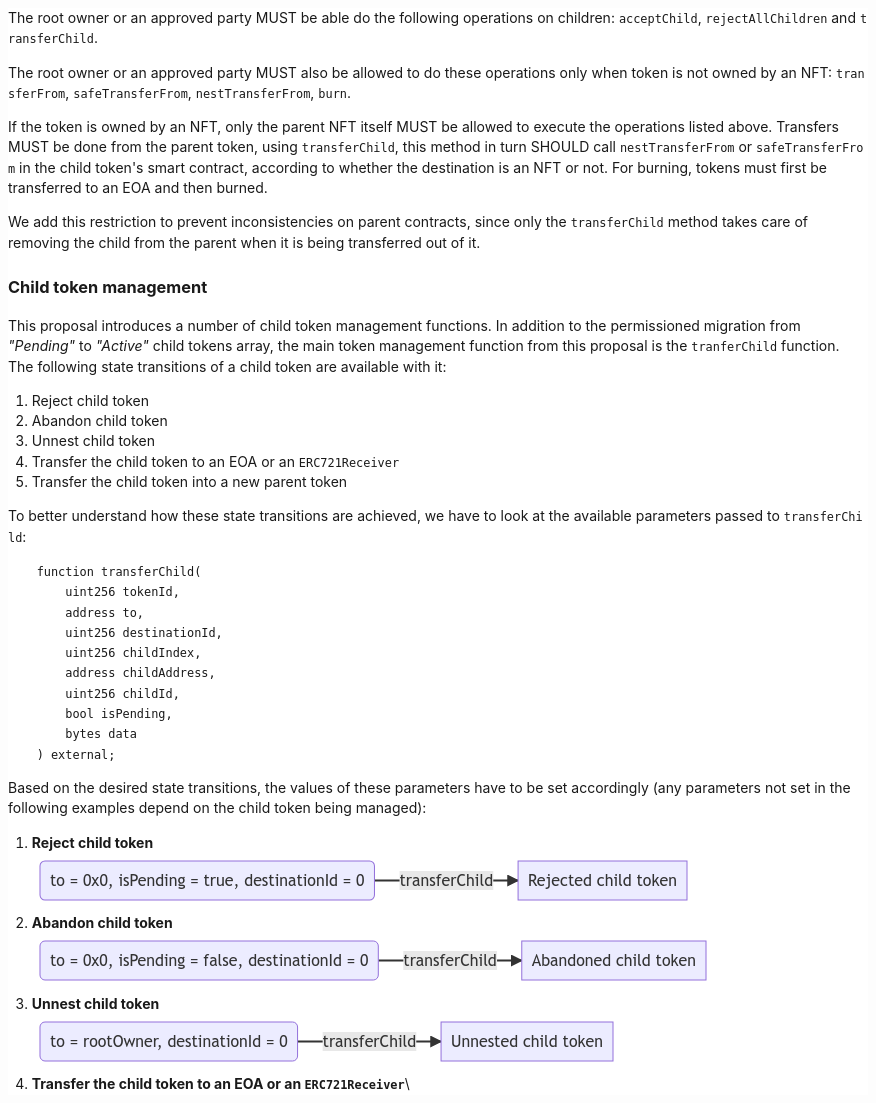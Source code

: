 The root owner or an approved party MUST be able do the following operations on children: `acceptChild`, `rejectAllChildren` and `transferChild`.

The root owner or an approved party MUST also be allowed to do these operations only when token is not owned by an NFT: `transferFrom`, `safeTransferFrom`, `nestTransferFrom`, `burn`.

If the token is owned by an NFT, only the parent NFT itself MUST be allowed to execute the operations listed above. Transfers MUST be done from the parent token, using `transferChild`, this method in turn SHOULD call `nestTransferFrom` or `safeTransferFrom` in the child token's smart contract, according to whether the destination is an NFT or not. For burning, tokens must first be transferred to an EOA and then burned.

We add this restriction to prevent inconsistencies on parent contracts, since only the `transferChild` method takes care of removing the child from the parent when it is being transferred out of it.

### Child token management

This proposal introduces a number of child token management functions. In addition to the permissioned migration from *"Pending"* to *"Active"* child tokens array, the main token management function from this proposal is the `tranferChild` function. The following state transitions of a child token are available with it:

1. Reject child token
2. Abandon child token
3. Unnest child token
4. Transfer the child token to an EOA or an `ERC721Receiver`
5. Transfer the child token into a new parent token

To better understand how these state transitions are achieved, we have to look at the available parameters passed to `transferChild`:

```solidity
    function transferChild(
        uint256 tokenId,
        address to,
        uint256 destinationId,
        uint256 childIndex,
        address childAddress,
        uint256 childId,
        bool isPending,
        bytes data
    ) external;
```

Based on the desired state transitions, the values of these parameters have to be set accordingly (any parameters not set in the following examples depend on the child token being managed):

1. **Reject child token**\
![Reject child token](../assets/eip-7401/img/eip-7401-reject-child.png)
2. **Abandon child token**\
![Abandon child token](../assets/eip-7401/img/eip-7401-abandon-child.png)
3. **Unnest child token**\
![Unnest child token](../assets/eip-7401/img/eip-7401-unnest-child.png)
4. **Transfer the child token to an EOA or an `ERC721Receiver`**\